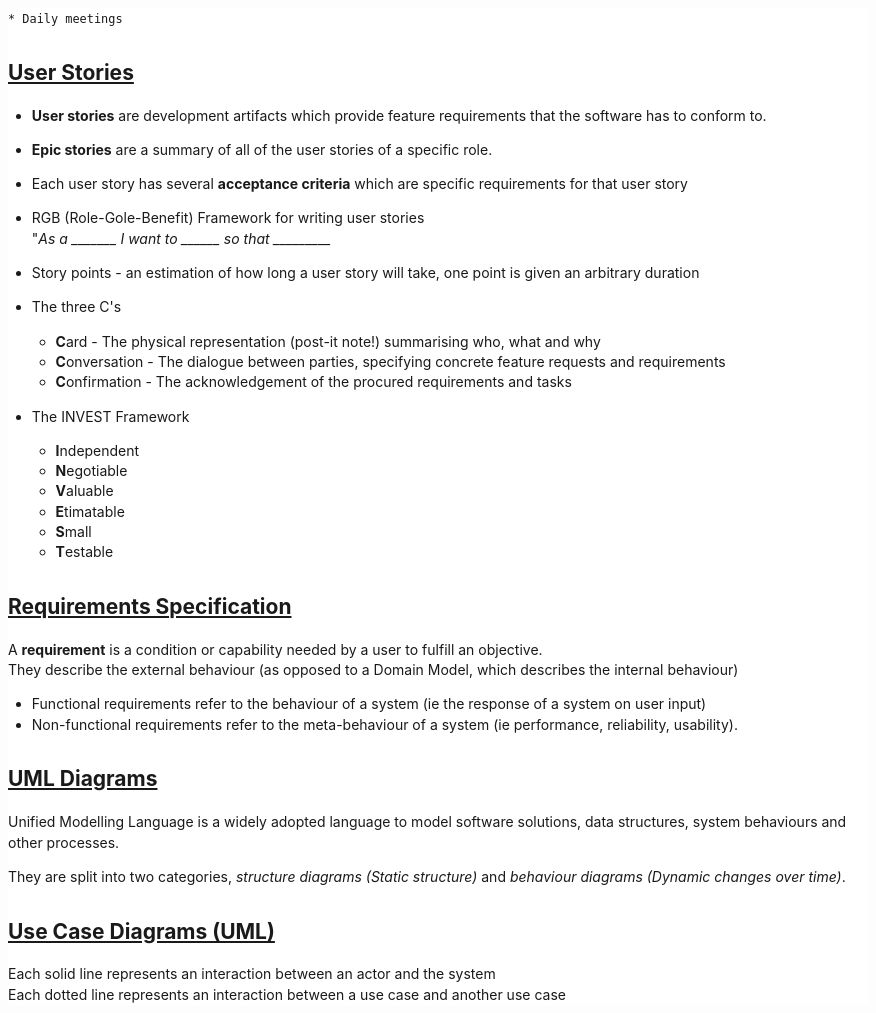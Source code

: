     * Daily meetings


## [User Stories](../user-stories)

* **User stories** are development artifacts which provide feature requirements that the software has to conform to.  
* **Epic stories** are a summary of all of the user stories of a specific role.  
* Each user story has several **acceptance criteria** which are specific requirements for that user story

* RGB (Role-Gole-Benefit) Framework for writing user stories  
  "*As a _______ I want to ______ so that _________*
* Story points - an estimation of how long a user story will take, one point is given an arbitrary duration

* The three C's
  * **C**ard - The physical representation (post-it note!) summarising who, what and why  
  * **C**onversation - The dialogue between parties, specifying concrete feature requests and requirements  
  * **C**onfirmation - The acknowledgement of the procured requirements and tasks

* The INVEST Framework
  * **I**ndependent
  * **N**egotiable
  * **V**aluable 
  * **E**timatable
  * **S**mall
  * **T**estable

## [Requirements Specification](../requirements-specification)

A **requirement** is a condition or capability needed by a user to fulfill an objective.  
They describe the external behaviour (as opposed to a Domain Model, which describes the internal behaviour)

* Functional requirements refer to the behaviour of a system (ie the response of a system on user input)
* Non-functional requirements refer to the meta-behaviour of a system (ie performance, reliability, usability).  

## [UML Diagrams](../unified-modelling-language)
Unified Modelling Language is a widely adopted language to model software solutions, data structures, system behaviours and other processes.

They are split into two categories, _structure diagrams (Static structure)_ and _behaviour diagrams (Dynamic changes over time)_.

## [Use Case Diagrams (UML)](../uml-use-case-diagram)
Each solid line represents an interaction between an actor and the system  
Each dotted line represents an interaction between a use case and another use case
